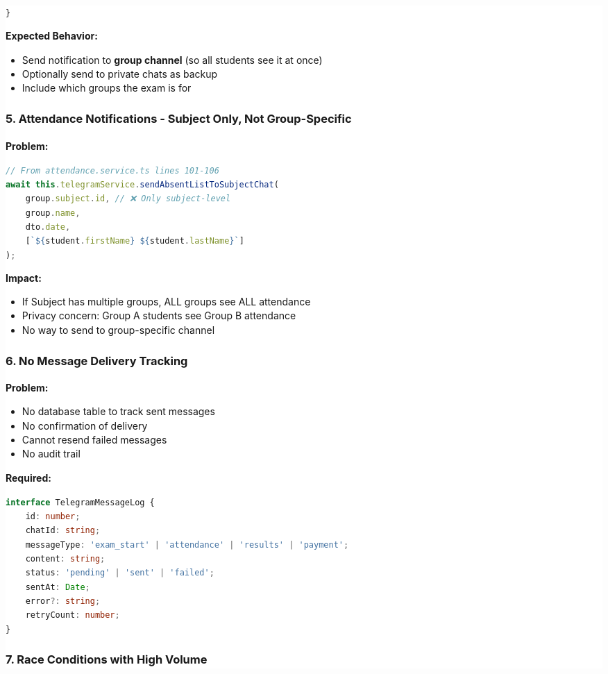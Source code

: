 ```typescript
}
```

**Expected Behavior:**

-   Send notification to **group channel** (so all students see it at once)
-   Optionally send to private chats as backup
-   Include which groups the exam is for

### 5. **Attendance Notifications - Subject Only, Not Group-Specific**

**Problem:**

```typescript
// From attendance.service.ts lines 101-106
await this.telegramService.sendAbsentListToSubjectChat(
	group.subject.id, // ❌ Only subject-level
	group.name,
	dto.date,
	[`${student.firstName} ${student.lastName}`]
);
```

**Impact:**

-   If Subject has multiple groups, ALL groups see ALL attendance
-   Privacy concern: Group A students see Group B attendance
-   No way to send to group-specific channel

### 6. **No Message Delivery Tracking**

**Problem:**

-   No database table to track sent messages
-   No confirmation of delivery
-   Cannot resend failed messages
-   No audit trail

**Required:**

```typescript
interface TelegramMessageLog {
	id: number;
	chatId: string;
	messageType: 'exam_start' | 'attendance' | 'results' | 'payment';
	content: string;
	status: 'pending' | 'sent' | 'failed';
	sentAt: Date;
	error?: string;
	retryCount: number;
}
```

### 7. **Race Conditions with High Volume**
